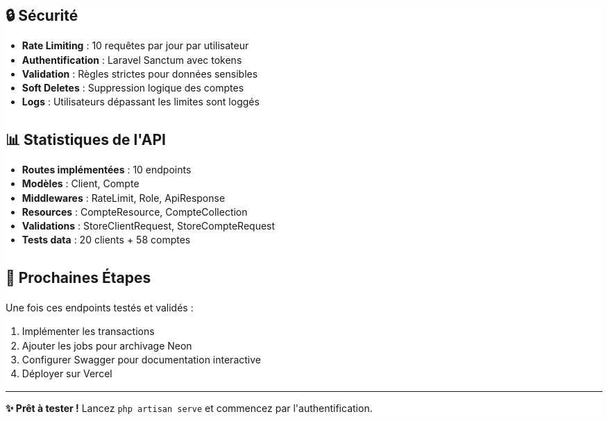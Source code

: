 ## 🔒 Sécurité

- **Rate Limiting** : 10 requêtes par jour par utilisateur
- **Authentification** : Laravel Sanctum avec tokens
- **Validation** : Règles strictes pour données sensibles
- **Soft Deletes** : Suppression logique des comptes
- **Logs** : Utilisateurs dépassant les limites sont loggés

## 📊 Statistiques de l'API

- **Routes implémentées** : 10 endpoints
- **Modèles** : Client, Compte
- **Middlewares** : RateLimit, Role, ApiResponse
- **Resources** : CompteResource, CompteCollection
- **Validations** : StoreClientRequest, StoreCompteRequest
- **Tests data** : 20 clients + 58 comptes

## 🎯 Prochaines Étapes

Une fois ces endpoints testés et validés :
1. Implémenter les transactions
2. Ajouter les jobs pour archivage Neon
3. Configurer Swagger pour documentation interactive
4. Déployer sur Vercel

---

**✨ Prêt à tester !** Lancez `php artisan serve` et commencez par l'authentification.